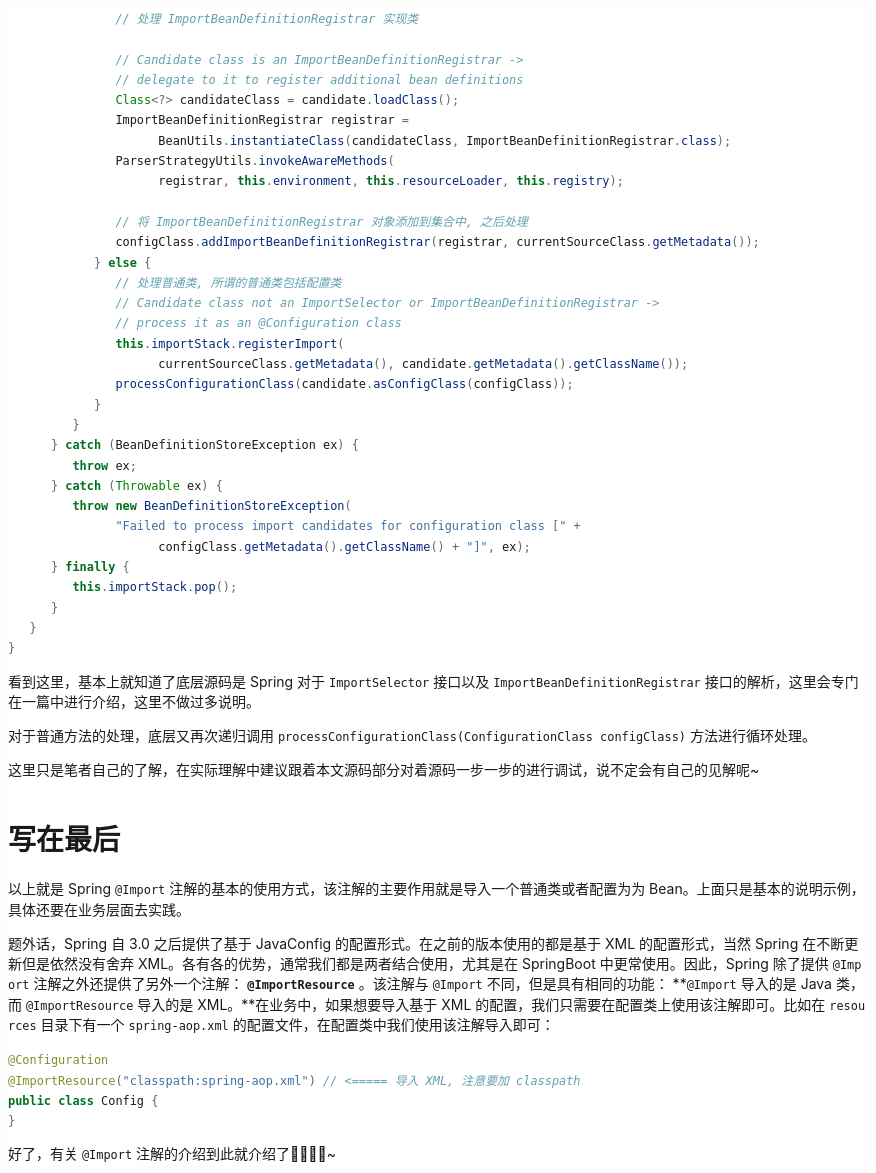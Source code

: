 ```java
               // 处理 ImportBeanDefinitionRegistrar 实现类

               // Candidate class is an ImportBeanDefinitionRegistrar ->
               // delegate to it to register additional bean definitions
               Class<?> candidateClass = candidate.loadClass();
               ImportBeanDefinitionRegistrar registrar =
                     BeanUtils.instantiateClass(candidateClass, ImportBeanDefinitionRegistrar.class);
               ParserStrategyUtils.invokeAwareMethods(
                     registrar, this.environment, this.resourceLoader, this.registry);

               // 将 ImportBeanDefinitionRegistrar 对象添加到集合中, 之后处理
               configClass.addImportBeanDefinitionRegistrar(registrar, currentSourceClass.getMetadata());
            } else {
               // 处理普通类, 所谓的普通类包括配置类
               // Candidate class not an ImportSelector or ImportBeanDefinitionRegistrar ->
               // process it as an @Configuration class
               this.importStack.registerImport(
                     currentSourceClass.getMetadata(), candidate.getMetadata().getClassName());
               processConfigurationClass(candidate.asConfigClass(configClass));
            }
         }
      } catch (BeanDefinitionStoreException ex) {
         throw ex;
      } catch (Throwable ex) {
         throw new BeanDefinitionStoreException(
               "Failed to process import candidates for configuration class [" +
                     configClass.getMetadata().getClassName() + "]", ex);
      } finally {
         this.importStack.pop();
      }
   }
}
```

看到这里，基本上就知道了底层源码是 Spring 对于 `ImportSelector` 接口以及 `ImportBeanDefinitionRegistrar` 接口的解析，这里会专门在一篇中进行介绍，这里不做过多说明。

对于普通方法的处理，底层又再次递归调用 `processConfigurationClass(ConfigurationClass configClass)` 方法进行循环处理。

这里只是笔者自己的了解，在实际理解中建议跟着本文源码部分对着源码一步一步的进行调试，说不定会有自己的见解呢~

# 写在最后
以上就是 Spring `@Import` 注解的基本的使用方式，该注解的主要作用就是导入一个普通类或者配置为为 Bean。上面只是基本的说明示例，具体还要在业务层面去实践。


题外话，Spring 自 3.0 之后提供了基于 JavaConfig 的配置形式。在之前的版本使用的都是基于 XML 的配置形式，当然 Spring 在不断更新但是依然没有舍弃 XML。各有各的优势，通常我们都是两者结合使用，尤其是在 SpringBoot 中更常使用。因此，Spring 除了提供 `@Import` 注解之外还提供了另外一个注解： **`@ImportResource`** 。该注解与 `@Import` 不同，但是具有相同的功能： **`@Import` 导入的是 Java 类，而 `@ImportResource` 导入的是 XML。**在业务中，如果想要导入基于 XML 的配置，我们只需要在配置类上使用该注解即可。比如在 `resources` 目录下有一个 `spring-aop.xml` 的配置文件，在配置类中我们使用该注解导入即可：


```java
@Configuration
@ImportResource("classpath:spring-aop.xml") // <===== 导入 XML, 注意要加 classpath
public class Config {
}
```


好了，有关 `@Import` 注解的介绍到此就介绍了🌹🌹🌹🌹~


